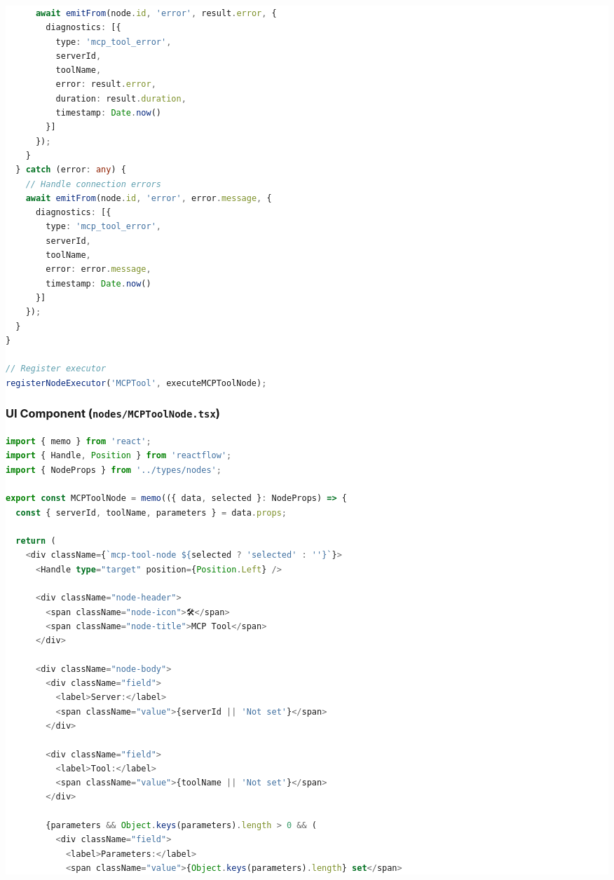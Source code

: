 ```typescript
      await emitFrom(node.id, 'error', result.error, {
        diagnostics: [{
          type: 'mcp_tool_error',
          serverId,
          toolName,
          error: result.error,
          duration: result.duration,
          timestamp: Date.now()
        }]
      });
    }
  } catch (error: any) {
    // Handle connection errors
    await emitFrom(node.id, 'error', error.message, {
      diagnostics: [{
        type: 'mcp_tool_error',
        serverId,
        toolName,
        error: error.message,
        timestamp: Date.now()
      }]
    });
  }
}

// Register executor
registerNodeExecutor('MCPTool', executeMCPToolNode);
```

### UI Component (`nodes/MCPToolNode.tsx`)

```typescript
import { memo } from 'react';
import { Handle, Position } from 'reactflow';
import { NodeProps } from '../types/nodes';

export const MCPToolNode = memo(({ data, selected }: NodeProps) => {
  const { serverId, toolName, parameters } = data.props;
  
  return (
    <div className={`mcp-tool-node ${selected ? 'selected' : ''}`}>
      <Handle type="target" position={Position.Left} />
      
      <div className="node-header">
        <span className="node-icon">🛠️</span>
        <span className="node-title">MCP Tool</span>
      </div>
      
      <div className="node-body">
        <div className="field">
          <label>Server:</label>
          <span className="value">{serverId || 'Not set'}</span>
        </div>
        
        <div className="field">
          <label>Tool:</label>
          <span className="value">{toolName || 'Not set'}</span>
        </div>
        
        {parameters && Object.keys(parameters).length > 0 && (
          <div className="field">
            <label>Parameters:</label>
            <span className="value">{Object.keys(parameters).length} set</span>
```